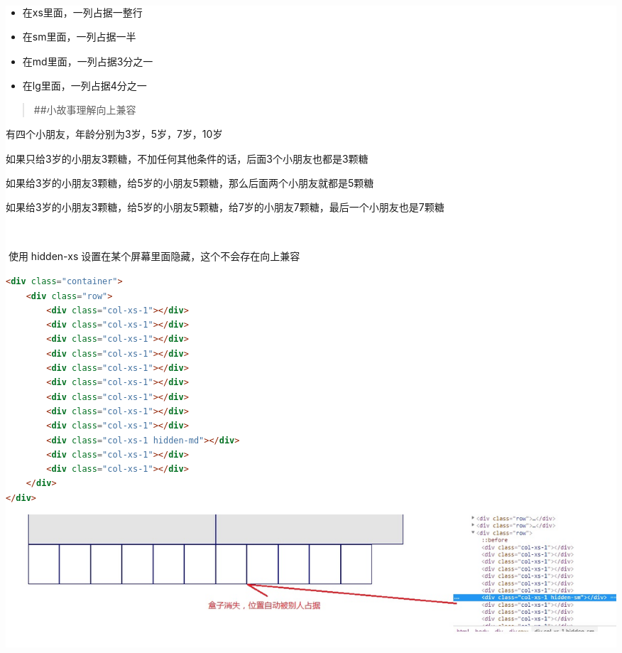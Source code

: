 

- 在xs里面，一列占据一整行

- 在sm里面，一列占据一半

- 在md里面，一列占据3分之一

- 在lg里面，一列占据4分之一


> ##小故事理解向上兼容



有四个小朋友，年龄分别为3岁，5岁，7岁，10岁

​	如果只给3岁的小朋友3颗糖，不加任何其他条件的话，后面3个小朋友也都是3颗糖

​	如果给3岁的小朋友3颗糖，给5岁的小朋友5颗糖，那么后面两个小朋友就都是5颗糖

​	如果给3岁的小朋友3颗糖，给5岁的小朋友5颗糖，给7岁的小朋友7颗糖，最后一个小朋友也是7颗糖

​	

​	使用 hidden-xs 设置在某个屏幕里面隐藏，这个不会存在向上兼容

```html
<div class="container">
	<div class="row">
		<div class="col-xs-1"></div>
        <div class="col-xs-1"></div>
		<div class="col-xs-1"></div>
		<div class="col-xs-1"></div>
		<div class="col-xs-1"></div>
		<div class="col-xs-1"></div>
		<div class="col-xs-1"></div>
		<div class="col-xs-1"></div>
		<div class="col-xs-1"></div>
		<div class="col-xs-1 hidden-md"></div>
		<div class="col-xs-1"></div>
		<div class="col-xs-1"></div>
	</div>
</div>
```



![hidden](images/hidden.jpg)